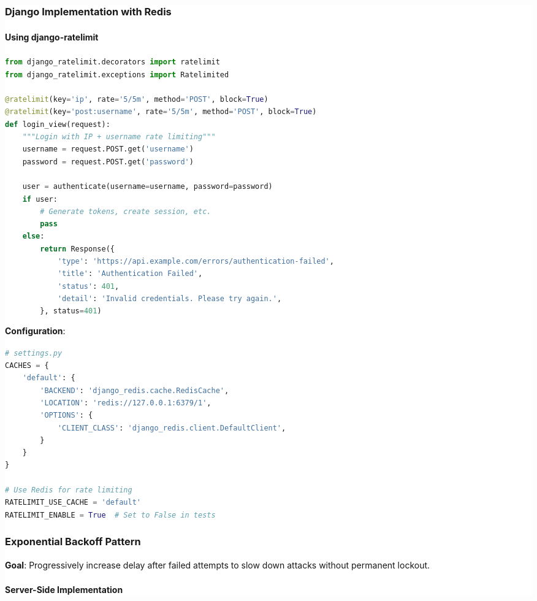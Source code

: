 ### Django Implementation with Redis

#### Using django-ratelimit

```python
from django_ratelimit.decorators import ratelimit
from django_ratelimit.exceptions import Ratelimited

@ratelimit(key='ip', rate='5/5m', method='POST', block=True)
@ratelimit(key='post:username', rate='5/5m', method='POST', block=True)
def login_view(request):
    """Login with IP + username rate limiting"""
    username = request.POST.get('username')
    password = request.POST.get('password')

    user = authenticate(username=username, password=password)
    if user:
        # Generate tokens, create session, etc.
        pass
    else:
        return Response({
            'type': 'https://api.example.com/errors/authentication-failed',
            'title': 'Authentication Failed',
            'status': 401,
            'detail': 'Invalid credentials. Please try again.',
        }, status=401)
```

**Configuration**:
```python
# settings.py
CACHES = {
    'default': {
        'BACKEND': 'django_redis.cache.RedisCache',
        'LOCATION': 'redis://127.0.0.1:6379/1',
        'OPTIONS': {
            'CLIENT_CLASS': 'django_redis.client.DefaultClient',
        }
    }
}

# Use Redis for rate limiting
RATELIMIT_USE_CACHE = 'default'
RATELIMIT_ENABLE = True  # Set to False in tests
```

### Exponential Backoff Pattern

**Goal**: Progressively increase delay after failed attempts to slow down attacks without permanent lockout.

#### Server-Side Implementation
